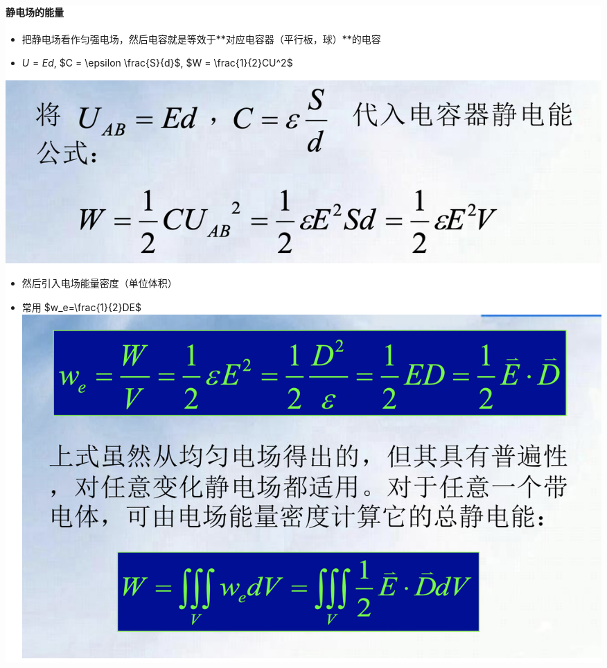 #### 静电场的能量

- 把静电场看作匀强电场，然后电容就是等效于**对应电容器（平行板，球）**的电容

- $U = Ed$, $C = \epsilon \frac{S}{d}$, $W = \frac{1}{2}CU^2$

![alt text](QQ_1728613766484.png)

- 然后引入电场能量密度（单位体积）

- 常用 $w_e=\frac{1}{2}DE$
![alt text](QQ_1728613817488.png)

